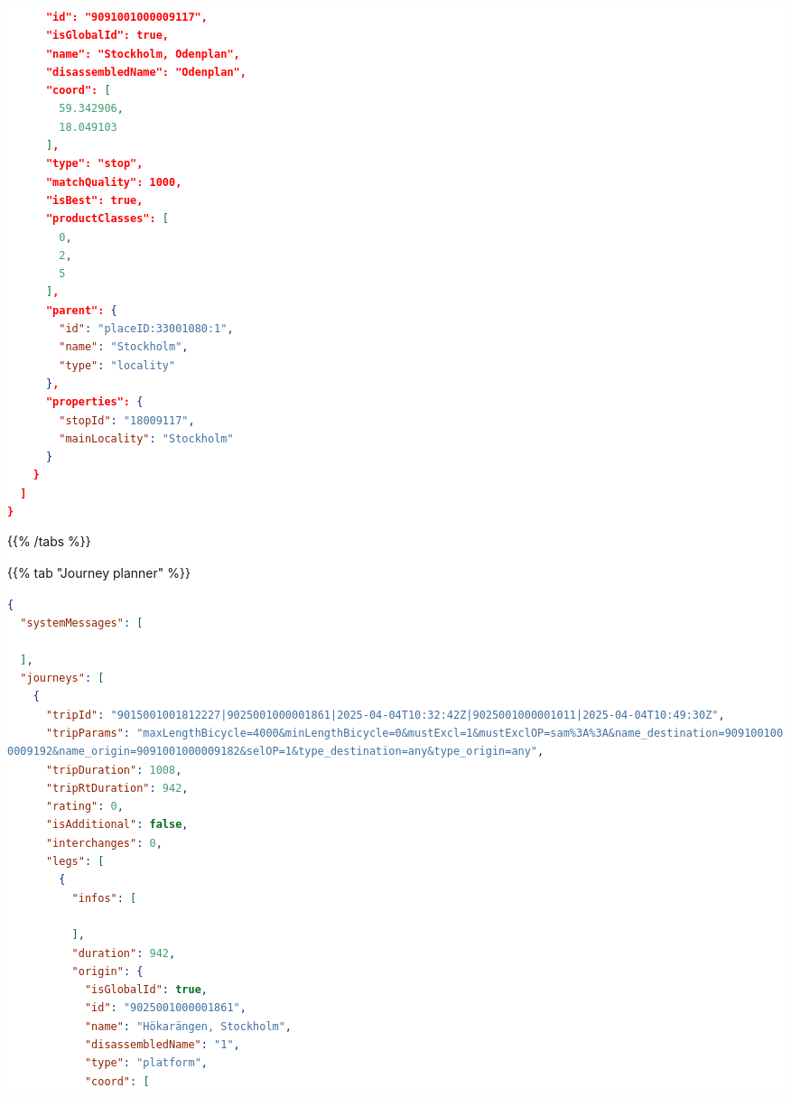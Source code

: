```json
      "id": "9091001000009117",
      "isGlobalId": true,
      "name": "Stockholm, Odenplan",
      "disassembledName": "Odenplan",
      "coord": [
        59.342906,
        18.049103
      ],
      "type": "stop",
      "matchQuality": 1000,
      "isBest": true,
      "productClasses": [
        0,
        2,
        5
      ],
      "parent": {
        "id": "placeID:33001080:1",
        "name": "Stockholm",
        "type": "locality"
      },
      "properties": {
        "stopId": "18009117",
        "mainLocality": "Stockholm"
      }
    }
  ]
}
```

{{% /tabs %}}

{{% tab "Journey planner" %}}

```json
{
  "systemMessages": [

  ],
  "journeys": [
    {
      "tripId": "9015001001812227|9025001000001861|2025-04-04T10:32:42Z|9025001000001011|2025-04-04T10:49:30Z",
      "tripParams": "maxLengthBicycle=4000&minLengthBicycle=0&mustExcl=1&mustExclOP=sam%3A%3A&name_destination=9091001000009192&name_origin=9091001000009182&selOP=1&type_destination=any&type_origin=any",
      "tripDuration": 1008,
      "tripRtDuration": 942,
      "rating": 0,
      "isAdditional": false,
      "interchanges": 0,
      "legs": [
        {
          "infos": [

          ],
          "duration": 942,
          "origin": {
            "isGlobalId": true,
            "id": "9025001000001861",
            "name": "Hökarängen, Stockholm",
            "disassembledName": "1",
            "type": "platform",
            "coord": [
```